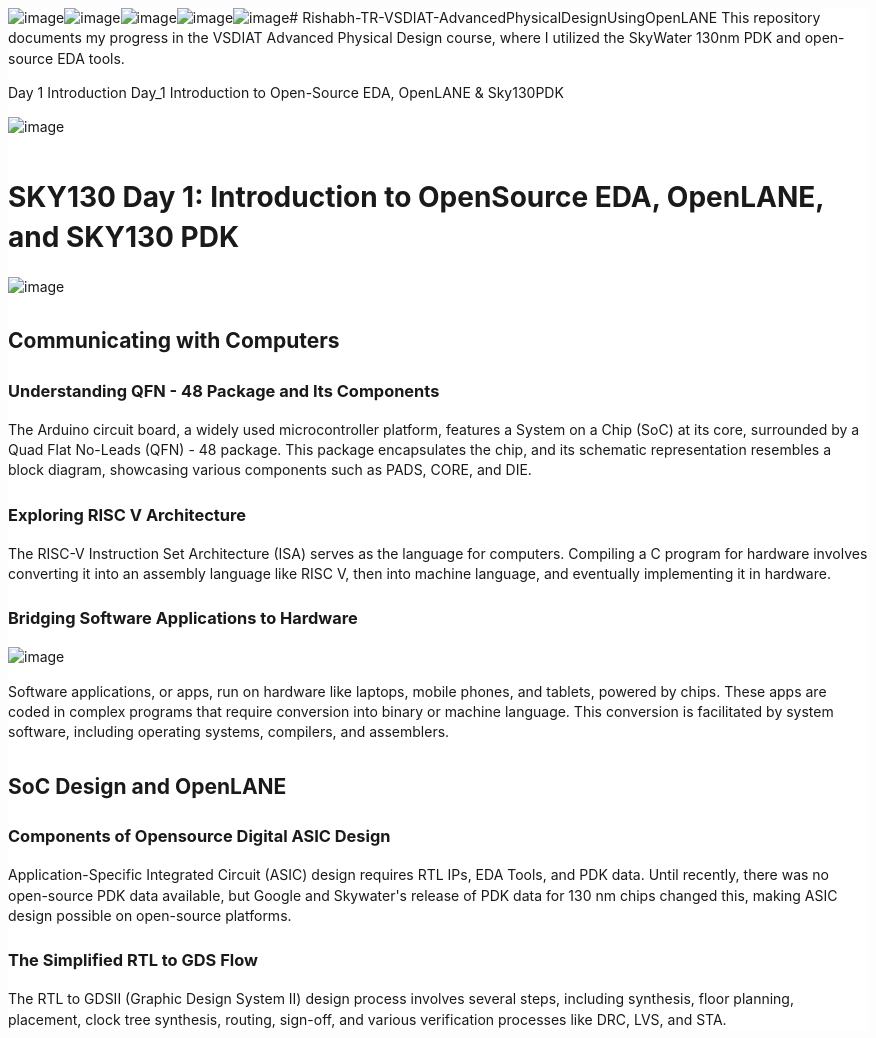 ![image](https://github.com/HarryMonteno/Rishabh-TR-VSDIAT-AdvancedPhysicalDesignUsingOpenLANE/assets/88733631/02760a0f-17c0-4ca6-a8d4-9768f92ce696)![image](https://github.com/HarryMonteno/Rishabh-TR-VSDIAT-AdvancedPhysicalDesignUsingOpenLANE/assets/88733631/2346e6fc-2176-4a13-b7d4-11b8b4b6a37c)![image](https://github.com/HarryMonteno/Rishabh-TR-VSDIAT-AdvancedPhysicalDesignUsingOpenLANE/assets/88733631/22ae1bfe-5e79-47e4-bf16-879c73d2c957)![image](https://github.com/HarryMonteno/Rishabh-TR-VSDIAT-AdvancedPhysicalDesignUsingOpenLANE/assets/88733631/bcbf0578-a172-42ab-9ecc-aed989e1d87b)![image](https://github.com/HarryMonteno/Rishabh-TR-VSDIAT-AdvancedPhysicalDesignUsingOpenLANE/assets/88733631/a420e848-6fc6-4758-b273-ce0cccfe2349)# Rishabh-TR-VSDIAT-AdvancedPhysicalDesignUsingOpenLANE
This repository documents my progress in the VSDIAT Advanced Physical Design course, where I utilized the SkyWater 130nm PDK and open-source EDA tools.

Day 1
Introduction
Day_1 Introduction to Open-Source EDA, OpenLANE & Sky130PDK

![image](https://github.com/HarryMonteno/Rishabh-TR-VSDIAT-AdvancedPhysicalDesignUsingOpenLANE/assets/88733631/9882fc9e-c7c8-47f4-91c1-72c67e40afa4)

# SKY130 Day 1: Introduction to OpenSource EDA, OpenLANE, and SKY130 PDK
![image](https://github.com/HarryMonteno/Rishabh-TR-VSDIAT-AdvancedPhysicalDesignUsingOpenLANE/assets/88733631/378dc88a-9c4d-4991-9ac2-35dba7ab2af5)

## Communicating with Computers

### Understanding QFN - 48 Package and Its Components

The Arduino circuit board, a widely used microcontroller platform, features a System on a Chip (SoC) at its core, surrounded by a Quad Flat No-Leads (QFN) - 48 package. This package encapsulates the chip, and its schematic representation resembles a block diagram, showcasing various components such as PADS, CORE, and DIE.

### Exploring RISC V Architecture

The RISC-V Instruction Set Architecture (ISA) serves as the language for computers. Compiling a C program for hardware involves converting it into an assembly language like RISC V, then into machine language, and eventually implementing it in hardware.

### Bridging Software Applications to Hardware
![image](https://github.com/HarryMonteno/Rishabh-TR-VSDIAT-AdvancedPhysicalDesignUsingOpenLANE/assets/88733631/83084ff3-338f-411b-9433-a515966043bb)

Software applications, or apps, run on hardware like laptops, mobile phones, and tablets, powered by chips. These apps are coded in complex programs that require conversion into binary or machine language. This conversion is facilitated by system software, including operating systems, compilers, and assemblers.

## SoC Design and OpenLANE

### Components of Opensource Digital ASIC Design

Application-Specific Integrated Circuit (ASIC) design requires RTL IPs, EDA Tools, and PDK data. Until recently, there was no open-source PDK data available, but Google and Skywater's release of PDK data for 130 nm chips changed this, making ASIC design possible on open-source platforms.

### The Simplified RTL to GDS Flow

The RTL to GDSII (Graphic Design System II) design process involves several steps, including synthesis, floor planning, placement, clock tree synthesis, routing, sign-off, and various verification processes like DRC, LVS, and STA.
